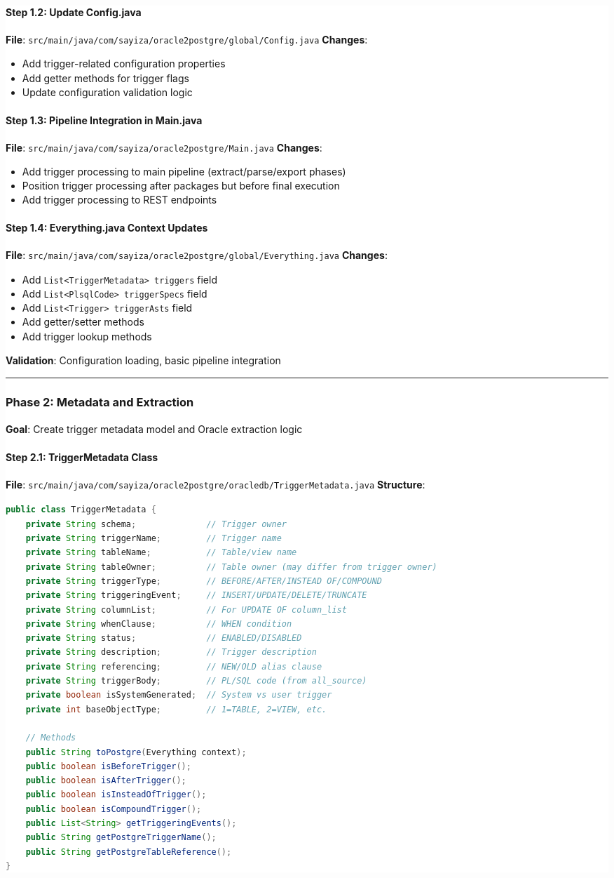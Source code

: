 #### Step 1.2: Update Config.java
**File**: `src/main/java/com/sayiza/oracle2postgre/global/Config.java`
**Changes**:
- Add trigger-related configuration properties
- Add getter methods for trigger flags
- Update configuration validation logic

#### Step 1.3: Pipeline Integration in Main.java
**File**: `src/main/java/com/sayiza/oracle2postgre/Main.java`
**Changes**:
- Add trigger processing to main pipeline (extract/parse/export phases)
- Position trigger processing after packages but before final execution
- Add trigger processing to REST endpoints

#### Step 1.4: Everything.java Context Updates
**File**: `src/main/java/com/sayiza/oracle2postgre/global/Everything.java`
**Changes**:
- Add `List<TriggerMetadata> triggers` field
- Add `List<PlsqlCode> triggerSpecs` field  
- Add `List<Trigger> triggerAsts` field
- Add getter/setter methods
- Add trigger lookup methods

**Validation**: Configuration loading, basic pipeline integration

---

### Phase 2: Metadata and Extraction
**Goal**: Create trigger metadata model and Oracle extraction logic

#### Step 2.1: TriggerMetadata Class
**File**: `src/main/java/com/sayiza/oracle2postgre/oracledb/TriggerMetadata.java`
**Structure**:
```java
public class TriggerMetadata {
    private String schema;              // Trigger owner
    private String triggerName;         // Trigger name
    private String tableName;           // Table/view name
    private String tableOwner;          // Table owner (may differ from trigger owner)
    private String triggerType;         // BEFORE/AFTER/INSTEAD OF/COMPOUND
    private String triggeringEvent;     // INSERT/UPDATE/DELETE/TRUNCATE
    private String columnList;          // For UPDATE OF column_list
    private String whenClause;          // WHEN condition
    private String status;              // ENABLED/DISABLED
    private String description;         // Trigger description
    private String referencing;         // NEW/OLD alias clause
    private String triggerBody;         // PL/SQL code (from all_source)
    private boolean isSystemGenerated;  // System vs user trigger
    private int baseObjectType;         // 1=TABLE, 2=VIEW, etc.
    
    // Methods
    public String toPostgre(Everything context);
    public boolean isBeforeTrigger();
    public boolean isAfterTrigger();
    public boolean isInsteadOfTrigger();
    public boolean isCompoundTrigger();
    public List<String> getTriggeringEvents();
    public String getPostgreTriggerName();
    public String getPostgreTableReference();
}
```
